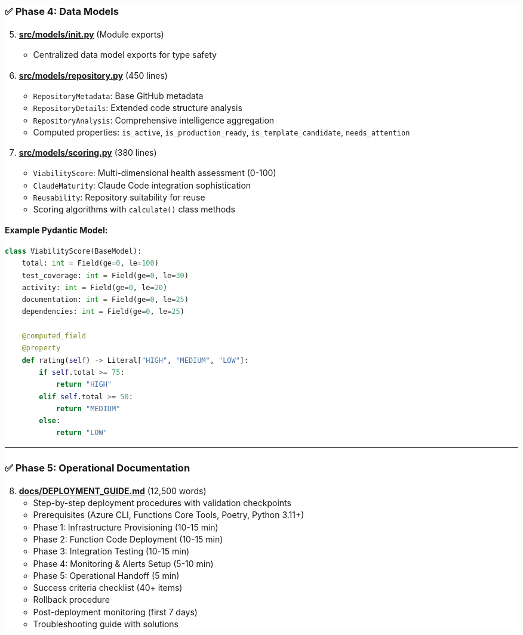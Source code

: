 
### ✅ Phase 4: Data Models

5. **[src/models/__init__.py](src/models/__init__.py)** (Module exports)
   - Centralized data model exports for type safety

6. **[src/models/repository.py](src/models/repository.py)** (450 lines)
   - `RepositoryMetadata`: Base GitHub metadata
   - `RepositoryDetails`: Extended code structure analysis
   - `RepositoryAnalysis`: Comprehensive intelligence aggregation
   - Computed properties: `is_active`, `is_production_ready`, `is_template_candidate`, `needs_attention`

7. **[src/models/scoring.py](src/models/scoring.py)** (380 lines)
   - `ViabilityScore`: Multi-dimensional health assessment (0-100)
   - `ClaudeMaturity`: Claude Code integration sophistication
   - `Reusability`: Repository suitability for reuse
   - Scoring algorithms with `calculate()` class methods

**Example Pydantic Model:**
```python
class ViabilityScore(BaseModel):
    total: int = Field(ge=0, le=100)
    test_coverage: int = Field(ge=0, le=30)
    activity: int = Field(ge=0, le=20)
    documentation: int = Field(ge=0, le=25)
    dependencies: int = Field(ge=0, le=25)

    @computed_field
    @property
    def rating(self) -> Literal["HIGH", "MEDIUM", "LOW"]:
        if self.total >= 75:
            return "HIGH"
        elif self.total >= 50:
            return "MEDIUM"
        else:
            return "LOW"
```

---

### ✅ Phase 5: Operational Documentation

8. **[docs/DEPLOYMENT_GUIDE.md](docs/DEPLOYMENT_GUIDE.md)** (12,500 words)
   - Step-by-step deployment procedures with validation checkpoints
   - Prerequisites (Azure CLI, Functions Core Tools, Poetry, Python 3.11+)
   - Phase 1: Infrastructure Provisioning (10-15 min)
   - Phase 2: Function Code Deployment (10-15 min)
   - Phase 3: Integration Testing (10-15 min)
   - Phase 4: Monitoring & Alerts Setup (5-10 min)
   - Phase 5: Operational Handoff (5 min)
   - Success criteria checklist (40+ items)
   - Rollback procedure
   - Post-deployment monitoring (first 7 days)
   - Troubleshooting guide with solutions
